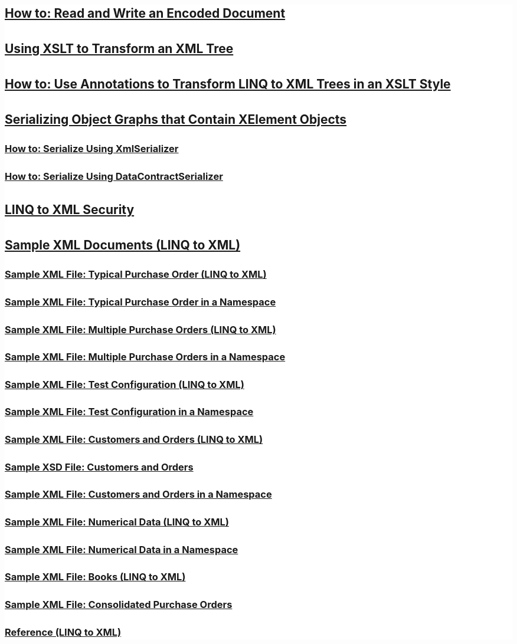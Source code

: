 ## [How to: Read and Write an Encoded Document](how-to-read-and-write-an-encoded-document.md)
## [Using XSLT to Transform an XML Tree](using-xslt-to-transform-an-xml-tree.md)
## [How to: Use Annotations to Transform LINQ to XML Trees in an XSLT Style](how-to-use-annotation-trees-to-transform-linq-to-xml-trees-in-an-xslt-style.md)
## [Serializing Object Graphs that Contain XElement Objects](serializing-object-graphs-that-contain-xelement-objects.md)
### [How to: Serialize Using XmlSerializer](how-to-serialize-using-xmlserializer.md)
### [How to: Serialize Using DataContractSerializer](how-to-serialize-using-datacontractserializer.md)
## [LINQ to XML Security](linq-to-xml-security.md)
## [Sample XML Documents (LINQ to XML)](sample-xml-documents-linq-to-xml.md)
### [Sample XML File: Typical Purchase Order (LINQ to XML)](sample-xml-file-typical-purchase-order-linq-to-xml.md)
### [Sample XML File: Typical Purchase Order in a Namespace](sample-xml-file-typical-purchase-order-in-a-namespace.md)
### [Sample XML File: Multiple Purchase Orders (LINQ to XML)](sample-xml-file-multiple-purchase-orders-linq-to-xml.md)
### [Sample XML File: Multiple Purchase Orders in a Namespace](sample-xml-file-multiple-purchase-orders-in-a-namespace.md)
### [Sample XML File: Test Configuration (LINQ to XML)](sample-xml-file-test-configuration-linq-to-xml.md)
### [Sample XML File: Test Configuration in a Namespace](sample-xml-file-test-configuration-in-a-namespace.md)
### [Sample XML File: Customers and Orders (LINQ to XML)](sample-xml-file-customers-and-orders-linq-to-xml.md)
### [Sample XSD File: Customers and Orders](sample-xsd-file-customers-and-orders.md)
### [Sample XML File: Customers and Orders in a Namespace](sample-xml-file-customers-and-orders-in-a-namespace.md)
### [Sample XML File: Numerical Data (LINQ to XML)](sample-xml-file-numerical-data-linq-to-xml.md)
### [Sample XML File: Numerical Data in a Namespace](sample-xml-file-numerical-data-in-a-namespace.md)
### [Sample XML File: Books (LINQ to XML)](sample-xml-file-books-linq-to-xml.md)
### [Sample XML File: Consolidated Purchase Orders](sample-xml-file-consolidated-purchase-orders.md)
### [Reference (LINQ to XML)](reference-linq-to-xml.md)